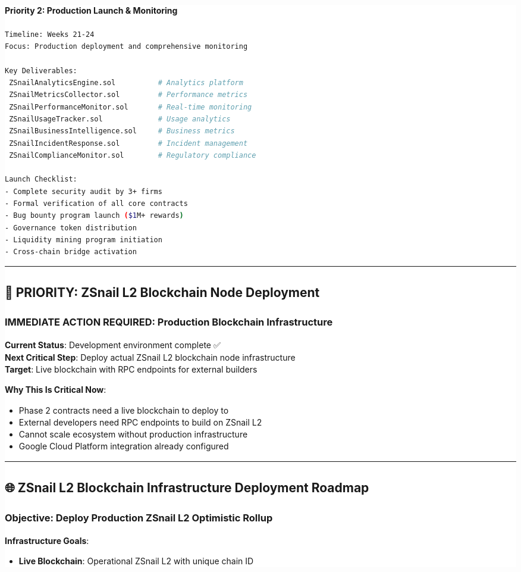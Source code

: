 #### Priority 2: Production Launch & Monitoring

```bash
Timeline: Weeks 21-24
Focus: Production deployment and comprehensive monitoring

Key Deliverables:
 ZSnailAnalyticsEngine.sol          # Analytics platform
 ZSnailMetricsCollector.sol         # Performance metrics
 ZSnailPerformanceMonitor.sol       # Real-time monitoring
 ZSnailUsageTracker.sol             # Usage analytics
 ZSnailBusinessIntelligence.sol     # Business metrics
 ZSnailIncidentResponse.sol         # Incident management
 ZSnailComplianceMonitor.sol        # Regulatory compliance

Launch Checklist:
- Complete security audit by 3+ firms
- Formal verification of all core contracts
- Bug bounty program launch ($1M+ rewards)
- Governance token distribution
- Liquidity mining program initiation
- Cross-chain bridge activation
```

---

## 🚀 PRIORITY: ZSnail L2 Blockchain Node Deployment

### IMMEDIATE ACTION REQUIRED: Production Blockchain Infrastructure

**Current Status**: Development environment complete ✅  
**Next Critical Step**: Deploy actual ZSnail L2 blockchain node infrastructure  
**Target**: Live blockchain with RPC endpoints for external builders  

**Why This Is Critical Now**:

- Phase 2 contracts need a live blockchain to deploy to
- External developers need RPC endpoints to build on ZSnail L2  
- Cannot scale ecosystem without production infrastructure
- Google Cloud Platform integration already configured

---

## 🌐 ZSnail L2 Blockchain Infrastructure Deployment Roadmap

### Objective: Deploy Production ZSnail L2 Optimistic Rollup

**Infrastructure Goals**:

- **Live Blockchain**: Operational ZSnail L2 with unique chain ID
